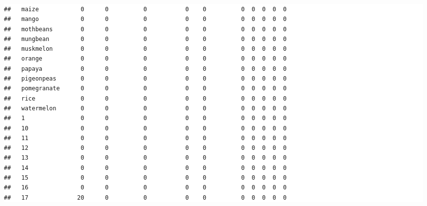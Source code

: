     ##   maize            0      0          0           0    0          0  0  0  0  0
    ##   mango            0      0          0           0    0          0  0  0  0  0
    ##   mothbeans        0      0          0           0    0          0  0  0  0  0
    ##   mungbean         0      0          0           0    0          0  0  0  0  0
    ##   muskmelon        0      0          0           0    0          0  0  0  0  0
    ##   orange           0      0          0           0    0          0  0  0  0  0
    ##   papaya           0      0          0           0    0          0  0  0  0  0
    ##   pigeonpeas       0      0          0           0    0          0  0  0  0  0
    ##   pomegranate      0      0          0           0    0          0  0  0  0  0
    ##   rice             0      0          0           0    0          0  0  0  0  0
    ##   watermelon       0      0          0           0    0          0  0  0  0  0
    ##   1                0      0          0           0    0          0  0  0  0  0
    ##   10               0      0          0           0    0          0  0  0  0  0
    ##   11               0      0          0           0    0          0  0  0  0  0
    ##   12               0      0          0           0    0          0  0  0  0  0
    ##   13               0      0          0           0    0          0  0  0  0  0
    ##   14               0      0          0           0    0          0  0  0  0  0
    ##   15               0      0          0           0    0          0  0  0  0  0
    ##   16               0      0          0           0    0          0  0  0  0  0
    ##   17              20      0          0           0    0          0  0  0  0  0